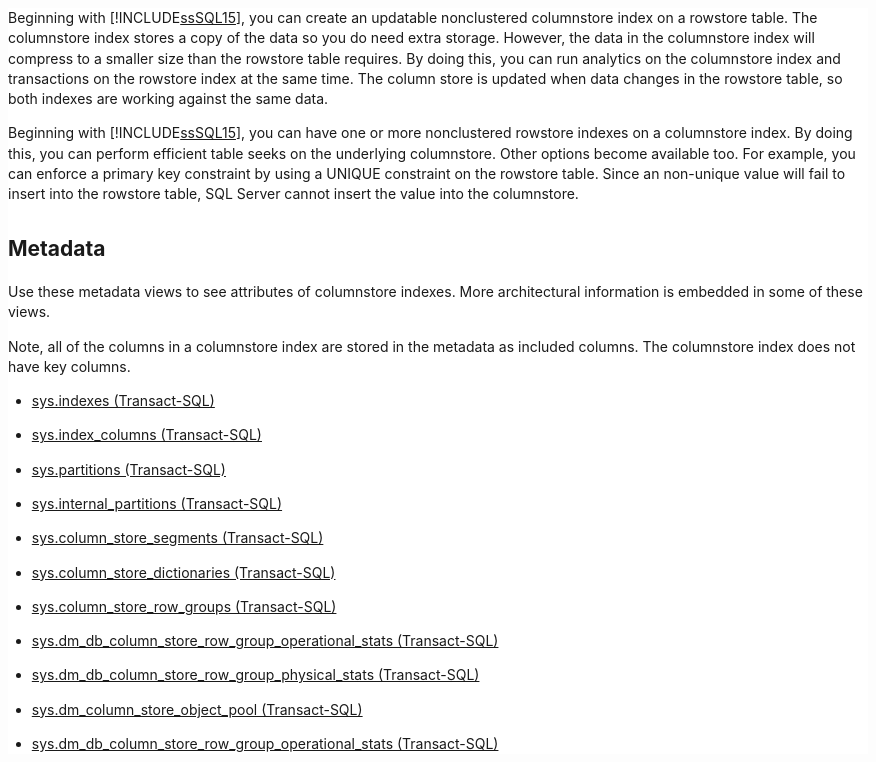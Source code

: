Beginning with [!INCLUDE[ssSQL15](../../includes/sssql15-md.md)], you can  create an updatable  nonclustered columnstore index on a rowstore table. The columnstore index stores a copy of the data so you do need extra storage. However, the data in the columnstore index will compress to a smaller size than the rowstore table requires.  By doing this, you can run analytics on the columnstore index and transactions on the rowstore index at the same time. The column store is updated when data changes in the rowstore table, so both indexes are working against the same data.  
  
 Beginning with [!INCLUDE[ssSQL15](../../includes/sssql15-md.md)], you can have one or more nonclustered rowstore indexes on a columnstore index. By doing this, you can perform efficient table seeks on the underlying columnstore. Other options become available too. For example, you can enforce a primary key constraint by using a UNIQUE constraint on the rowstore table. Since an non-unique value will fail to insert into the rowstore table, SQL Server cannot insert the value into the columnstore.  
 

## Metadata  
Use these metadata views to see attributes of columnstore indexes. More architectural information is embedded in some of these views.

Note, all of the columns in a columnstore index are stored in the metadata as included columns. The columnstore index does not have key columns.  
  
-   [sys.indexes &#40;Transact-SQL&#41;](../../relational-databases/system-catalog-views/sys-indexes-transact-sql.md)  
  
-   [sys.index_columns &#40;Transact-SQL&#41;](../../relational-databases/system-catalog-views/sys-index-columns-transact-sql.md)  
  
-   [sys.partitions &#40;Transact-SQL&#41;](../../relational-databases/system-catalog-views/sys-partitions-transact-sql.md)  
  
-   [sys.internal_partitions &#40;Transact-SQL&#41;](../../relational-databases/system-catalog-views/sys-internal-partitions-transact-sql.md)  
  
-   [sys.column_store_segments &#40;Transact-SQL&#41;](../../relational-databases/system-catalog-views/sys-column-store-segments-transact-sql.md)  
  
-   [sys.column_store_dictionaries &#40;Transact-SQL&#41;](../../relational-databases/system-catalog-views/sys-column-store-dictionaries-transact-sql.md)  
  
-   [sys.column_store_row_groups &#40;Transact-SQL&#41;](../../relational-databases/system-catalog-views/sys-column-store-row-groups-transact-sql.md)  
  
-   [sys.dm_db_column_store_row_group_operational_stats &#40;Transact-SQL&#41;](../../relational-databases/system-dynamic-management-views/sys-dm-db-column-store-row-group-operational-stats-transact-sql.md)  
  
-   [sys.dm_db_column_store_row_group_physical_stats &#40;Transact-SQL&#41;](../../relational-databases/system-dynamic-management-views/sys-dm-db-column-store-row-group-physical-stats-transact-sql.md)  
  
-   [sys.dm_column_store_object_pool &#40;Transact-SQL&#41;](../../relational-databases/system-dynamic-management-views/sys-dm-column-store-object-pool-transact-sql.md)  
  
-   [sys.dm_db_column_store_row_group_operational_stats &#40;Transact-SQL&#41;](../../relational-databases/system-dynamic-management-views/sys-dm-db-column-store-row-group-operational-stats-transact-sql.md)  
  